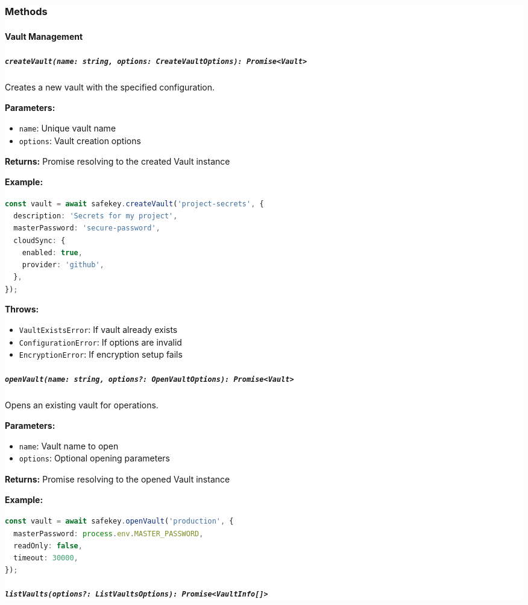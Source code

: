 ### Methods

#### Vault Management

##### `createVault(name: string, options: CreateVaultOptions): Promise<Vault>`

Creates a new vault with the specified configuration.

**Parameters:**

- `name`: Unique vault name
- `options`: Vault creation options

**Returns:** Promise resolving to the created Vault instance

**Example:**

```typescript
const vault = await safekey.createVault('project-secrets', {
  description: 'Secrets for my project',
  masterPassword: 'secure-password',
  cloudSync: {
    enabled: true,
    provider: 'github',
  },
});
```

**Throws:**

- `VaultExistsError`: If vault already exists
- `ConfigurationError`: If options are invalid
- `EncryptionError`: If encryption setup fails

##### `openVault(name: string, options?: OpenVaultOptions): Promise<Vault>`

Opens an existing vault for operations.

**Parameters:**

- `name`: Vault name to open
- `options`: Optional opening parameters

**Returns:** Promise resolving to the opened Vault instance

**Example:**

```typescript
const vault = await safekey.openVault('production', {
  masterPassword: process.env.MASTER_PASSWORD,
  readOnly: false,
  timeout: 30000,
});
```

##### `listVaults(options?: ListVaultsOptions): Promise<VaultInfo[]>`
